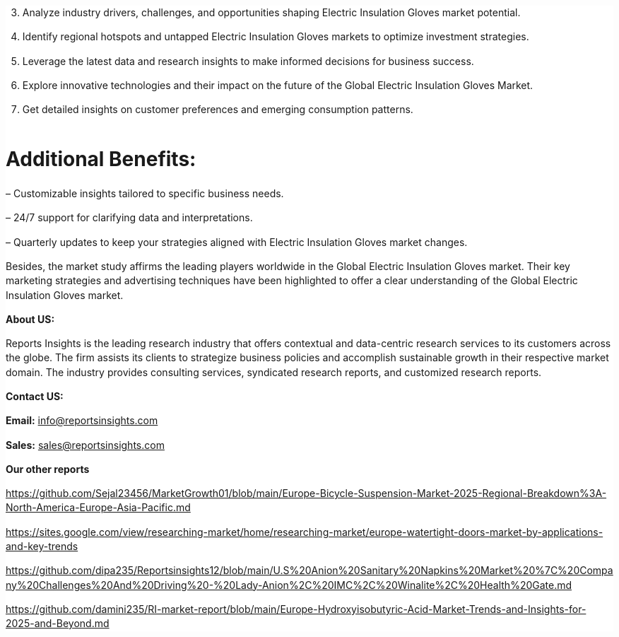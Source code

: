 3. Analyze industry drivers, challenges, and opportunities shaping Electric Insulation Gloves market potential.

4. Identify regional hotspots and untapped Electric Insulation Gloves markets to optimize investment strategies.

5. Leverage the latest data and research insights to make informed decisions for business success.

6. Explore innovative technologies and their impact on the future of the Global Electric Insulation Gloves Market.

7. Get detailed insights on customer preferences and emerging consumption patterns.

# <strong>Additional Benefits:</strong>

– Customizable insights tailored to specific business needs.

– 24/7 support for clarifying data and interpretations.

– Quarterly updates to keep your strategies aligned with Electric Insulation Gloves market changes.

Besides, the market study affirms the leading players worldwide in the Global Electric Insulation Gloves market. Their key marketing strategies and advertising techniques have been highlighted to offer a clear understanding of the Global Electric Insulation Gloves market.

<strong><strong>About US</strong>:</strong>

Reports Insights is the leading research industry that offers contextual and data-centric research services to its customers across the globe. The firm assists its clients to strategize business policies and accomplish sustainable growth in their respective market domain. The industry provides consulting services, syndicated research reports, and customized research reports.

<strong>Contact US:</strong>

<p class=><b>Email:</b> <a href=mailto:info@reportsinsights.com>info@reportsinsights.com</a></p>
<p class=><b>Sales:</b> <a href=mailto:sales@reportsinsights.com>sales@reportsinsights.com</a></p>

<strong>Our other reports</strong>

<a href=https://github.com/Sejal23456/MarketGrowth01/blob/main/Europe-Bicycle-Suspension-Market-2025-Regional-Breakdown%3A-North-America-Europe-Asia-Pacific.md>https://github.com/Sejal23456/MarketGrowth01/blob/main/Europe-Bicycle-Suspension-Market-2025-Regional-Breakdown%3A-North-America-Europe-Asia-Pacific.md</a>

<a href=https://sites.google.com/view/researching-market/home/researching-market/europe-watertight-doors-market-by-applications-and-key-trends>https://sites.google.com/view/researching-market/home/researching-market/europe-watertight-doors-market-by-applications-and-key-trends</a>

<a href=https://github.com/dipa235/Reportsinsights12/blob/main/U.S%20Anion%20Sanitary%20Napkins%20Market%20%7C%20Company%20Challenges%20And%20Driving%20-%20Lady-Anion%2C%20IMC%2C%20Winalite%2C%20Health%20Gate.md>https://github.com/dipa235/Reportsinsights12/blob/main/U.S%20Anion%20Sanitary%20Napkins%20Market%20%7C%20Company%20Challenges%20And%20Driving%20-%20Lady-Anion%2C%20IMC%2C%20Winalite%2C%20Health%20Gate.md</a>

<a href=https://github.com/damini235/RI-market-report/blob/main/Europe-Hydroxyisobutyric-Acid-Market-Trends-and-Insights-for-2025-and-Beyond.md>https://github.com/damini235/RI-market-report/blob/main/Europe-Hydroxyisobutyric-Acid-Market-Trends-and-Insights-for-2025-and-Beyond.md</a>

